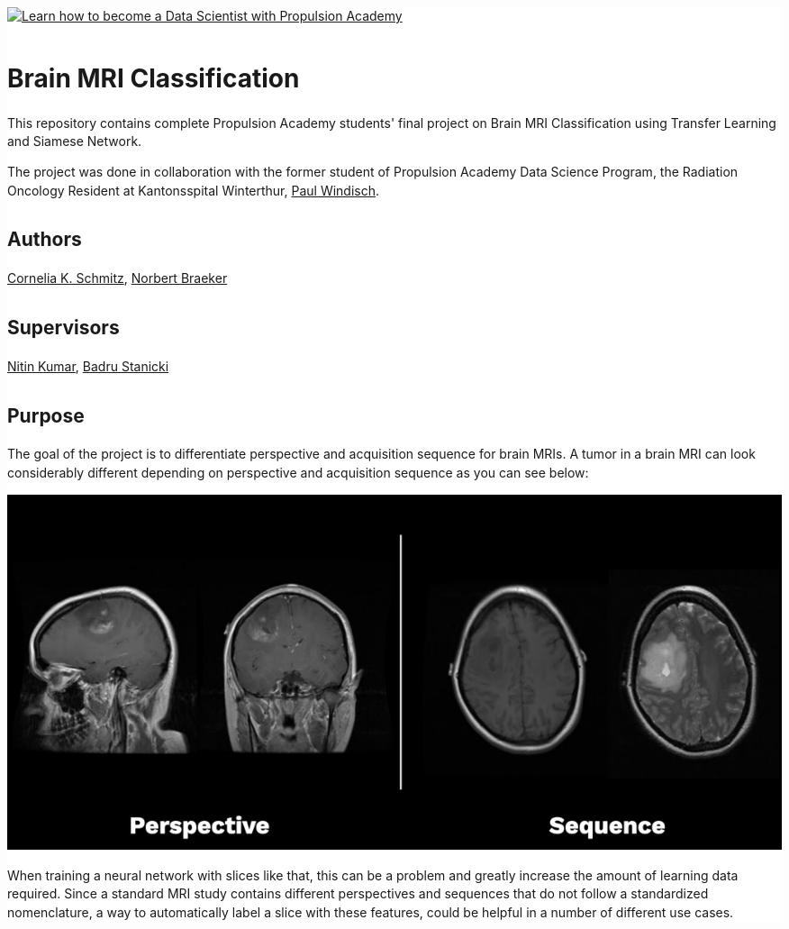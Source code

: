 <a href="https://propulsion.academy/"><img src="https://static.swissdevjobs.ch/pictures/propulsion-academy-logo.png" title="Propulsion Academy" alt="Learn how to become a Data Scientist with Propulsion Academy"></a>

# Brain MRI Classification 

This repository contains complete Propulsion Academy students' final project on Brain MRI Classification using Transfer Learning and Siamese Network. 

The project was done in collaboration with the former student of Propulsion Academy Data Science Program, the Radiation Oncology Resident at Kantonsspital Winterthur, [Paul Windisch](https://www.linkedin.com/in/paul-windisch/). 

## Authors

[Cornelia K. Schmitz](https://www.linkedin.com/in/ckschmitz/),  [Norbert Braeker](https://www.linkedin.com/in/norbert-braeker/)

## Supervisors

[Nitin Kumar](https://www.linkedin.com/in/drnitinkumar/), [Badru Stanicki](https://www.linkedin.com/in/badrustanicki/) 


## Purpose 

The goal of the project is to differentiate perspective and acquisition sequence for brain MRIs. A tumor in a brain MRI can look considerably different depending on perspective and acquisition sequence as you can see below:

<img src="img/mri.png" title="Github Logo" width="100%">

When training a neural network with slices like that, this can be a problem and greatly increase the amount of learning data required. 
Since a standard MRI study contains different perspectives and sequences that do not follow a standardized nomenclature, a way to automatically label a slice with these features, could be helpful in a number of different use cases. 
